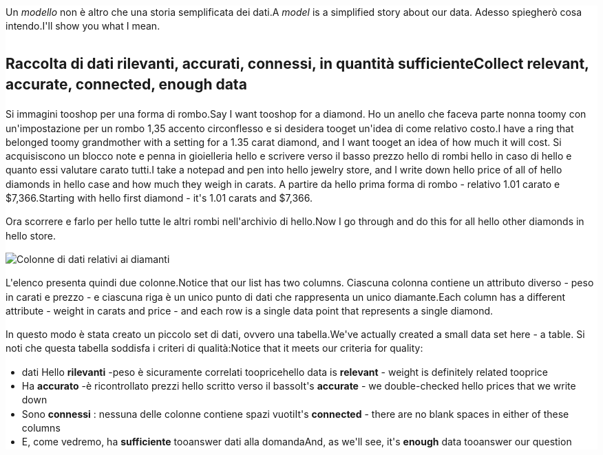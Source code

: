 <span data-ttu-id="f21bc-122">Un *modello* non è altro che una storia semplificata dei dati.</span><span class="sxs-lookup"><span data-stu-id="f21bc-122">A *model* is a simplified story about our data.</span></span> <span data-ttu-id="f21bc-123">Adesso spiegherò cosa intendo.</span><span class="sxs-lookup"><span data-stu-id="f21bc-123">I'll show you what I mean.</span></span>

## <a name="collect-relevant-accurate-connected-enough-data"></a><span data-ttu-id="f21bc-124">Raccolta di dati rilevanti, accurati, connessi, in quantità sufficiente</span><span class="sxs-lookup"><span data-stu-id="f21bc-124">Collect relevant, accurate, connected, enough data</span></span>
<span data-ttu-id="f21bc-125">Si immagini tooshop per una forma di rombo.</span><span class="sxs-lookup"><span data-stu-id="f21bc-125">Say I want tooshop for a diamond.</span></span> <span data-ttu-id="f21bc-126">Ho un anello che faceva parte nonna toomy con un'impostazione per un rombo 1,35 accento circonflesso e si desidera tooget un'idea di come relativo costo.</span><span class="sxs-lookup"><span data-stu-id="f21bc-126">I have a ring that belonged toomy grandmother with a setting for a 1.35 carat diamond, and I want tooget an idea of how much it will cost.</span></span> <span data-ttu-id="f21bc-127">Si acquisiscono un blocco note e penna in gioielleria hello e scrivere verso il basso prezzo hello di rombi hello in caso di hello e quanto essi valutare carato tutti.</span><span class="sxs-lookup"><span data-stu-id="f21bc-127">I take a notepad and pen into hello jewelry store, and I write down hello price of all of hello diamonds in hello case and how much they weigh in carats.</span></span> <span data-ttu-id="f21bc-128">A partire da hello prima forma di rombo - relativo 1.01 carato e $7,366.</span><span class="sxs-lookup"><span data-stu-id="f21bc-128">Starting with hello first diamond - it's 1.01 carats and $7,366.</span></span>

<span data-ttu-id="f21bc-129">Ora scorrere e farlo per hello tutte le altri rombi nell'archivio di hello.</span><span class="sxs-lookup"><span data-stu-id="f21bc-129">Now I go through and do this for all hello other diamonds in hello store.</span></span>

![Colonne di dati relativi ai diamanti](./media/machine-learning-data-science-for-beginners-predict-an-answer-with-a-simple-model/diamond-data.png)

<span data-ttu-id="f21bc-131">L'elenco presenta quindi due colonne.</span><span class="sxs-lookup"><span data-stu-id="f21bc-131">Notice that our list has two columns.</span></span> <span data-ttu-id="f21bc-132">Ciascuna colonna contiene un attributo diverso - peso in carati e prezzo - e ciascuna riga è un unico punto di dati che rappresenta un unico diamante.</span><span class="sxs-lookup"><span data-stu-id="f21bc-132">Each column has a different attribute - weight in carats and price - and each row is a single data point that represents a single diamond.</span></span>

<span data-ttu-id="f21bc-133">In questo modo è stata creato un piccolo set di dati, ovvero una tabella.</span><span class="sxs-lookup"><span data-stu-id="f21bc-133">We've actually created a small data set here - a table.</span></span> <span data-ttu-id="f21bc-134">Si noti che questa tabella soddisfa i criteri di qualità:</span><span class="sxs-lookup"><span data-stu-id="f21bc-134">Notice that it meets our criteria for quality:</span></span>

* <span data-ttu-id="f21bc-135">dati Hello **rilevanti** -peso è sicuramente correlati tooprice</span><span class="sxs-lookup"><span data-stu-id="f21bc-135">hello data is **relevant** - weight is definitely related tooprice</span></span>
* <span data-ttu-id="f21bc-136">Ha **accurato** -è ricontrollato prezzi hello scritto verso il basso</span><span class="sxs-lookup"><span data-stu-id="f21bc-136">It's **accurate** - we double-checked hello prices that we write down</span></span>
* <span data-ttu-id="f21bc-137">Sono **connessi** : nessuna delle colonne contiene spazi vuoti</span><span class="sxs-lookup"><span data-stu-id="f21bc-137">It's **connected** - there are no blank spaces in either of these columns</span></span>
* <span data-ttu-id="f21bc-138">E, come vedremo, ha **sufficiente** tooanswer dati alla domanda</span><span class="sxs-lookup"><span data-stu-id="f21bc-138">And, as we'll see, it's **enough** data tooanswer our question</span></span>

